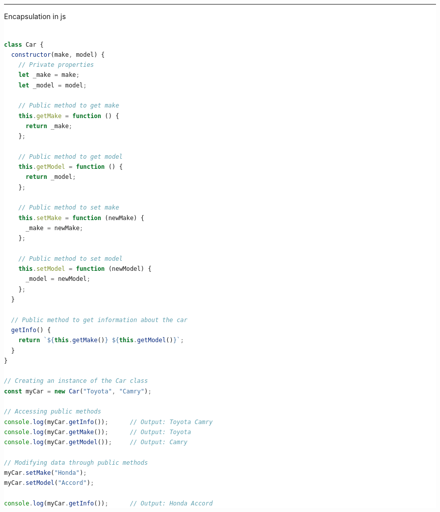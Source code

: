 __________________________________________________________________________________________________________________________________________________________

Encapsulation in js
```javascript

class Car {
  constructor(make, model) {
    // Private properties
    let _make = make;
    let _model = model;

    // Public method to get make
    this.getMake = function () {
      return _make;
    };

    // Public method to get model
    this.getModel = function () {
      return _model;
    };

    // Public method to set make
    this.setMake = function (newMake) {
      _make = newMake;
    };

    // Public method to set model
    this.setModel = function (newModel) {
      _model = newModel;
    };
  }

  // Public method to get information about the car
  getInfo() {
    return `${this.getMake()} ${this.getModel()}`;
  }
}

// Creating an instance of the Car class
const myCar = new Car("Toyota", "Camry");

// Accessing public methods
console.log(myCar.getInfo());      // Output: Toyota Camry
console.log(myCar.getMake());      // Output: Toyota
console.log(myCar.getModel());     // Output: Camry

// Modifying data through public methods
myCar.setMake("Honda");
myCar.setModel("Accord");

console.log(myCar.getInfo());      // Output: Honda Accord
```
